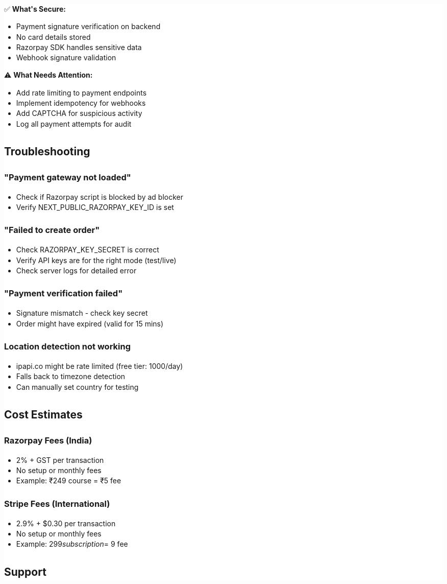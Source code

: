 ✅ **What's Secure:**

- Payment signature verification on backend
- No card details stored
- Razorpay SDK handles sensitive data
- Webhook signature validation

⚠️ **What Needs Attention:**

- Add rate limiting to payment endpoints
- Implement idempotency for webhooks
- Add CAPTCHA for suspicious activity
- Log all payment attempts for audit

## Troubleshooting

### "Payment gateway not loaded"

- Check if Razorpay script is blocked by ad blocker
- Verify NEXT_PUBLIC_RAZORPAY_KEY_ID is set

### "Failed to create order"

- Check RAZORPAY_KEY_SECRET is correct
- Verify API keys are for the right mode (test/live)
- Check server logs for detailed error

### "Payment verification failed"

- Signature mismatch - check key secret
- Order might have expired (valid for 15 mins)

### Location detection not working

- ipapi.co might be rate limited (free tier: 1000/day)
- Falls back to timezone detection
- Can manually set country for testing

## Cost Estimates

### Razorpay Fees (India)

- 2% + GST per transaction
- No setup or monthly fees
- Example: ₹249 course = ₹5 fee

### Stripe Fees (International)

- 2.9% + $0.30 per transaction
- No setup or monthly fees
- Example: $299 subscription = ~$9 fee

## Support
